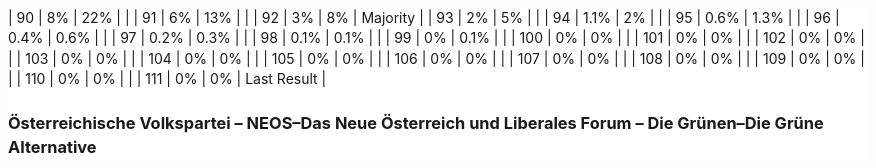 | 90 | 8% | 22% |  |
| 91 | 6% | 13% |  |
| 92 | 3% | 8% | Majority |
| 93 | 2% | 5% |  |
| 94 | 1.1% | 2% |  |
| 95 | 0.6% | 1.3% |  |
| 96 | 0.4% | 0.6% |  |
| 97 | 0.2% | 0.3% |  |
| 98 | 0.1% | 0.1% |  |
| 99 | 0% | 0.1% |  |
| 100 | 0% | 0% |  |
| 101 | 0% | 0% |  |
| 102 | 0% | 0% |  |
| 103 | 0% | 0% |  |
| 104 | 0% | 0% |  |
| 105 | 0% | 0% |  |
| 106 | 0% | 0% |  |
| 107 | 0% | 0% |  |
| 108 | 0% | 0% |  |
| 109 | 0% | 0% |  |
| 110 | 0% | 0% |  |
| 111 | 0% | 0% | Last Result |

### Österreichische Volkspartei – NEOS–Das Neue Österreich und Liberales Forum – Die Grünen–Die Grüne Alternative
